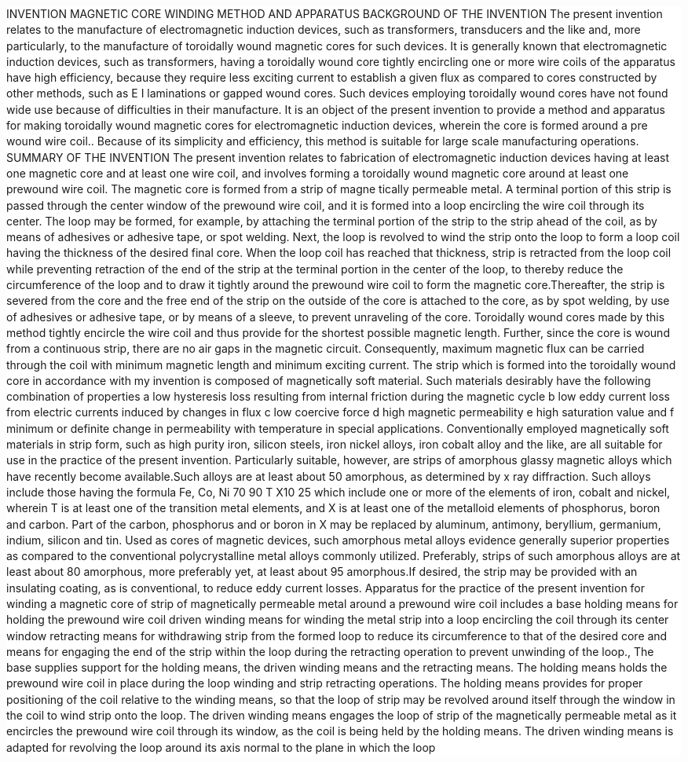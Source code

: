 INVENTION MAGNETIC CORE WINDING METHOD AND APPARATUS BACKGROUND OF THE INVENTION The present invention relates to the manufacture of electromagnetic induction devices, such as transformers, transducers and the like and, more particularly, to the manufacture of toroidally wound magnetic cores for such devices. It is generally known that electromagnetic induction devices, such as transformers, having a toroidally wound core tightly encircling one or more wire coils of the apparatus have high efficiency, because they require less exciting current to establish a given flux as compared to cores constructed by other methods, such as E I laminations or gapped wound cores. Such devices employing toroidally wound cores have not found wide use because of difficulties in their manufacture. It is an object of the present invention to provide a method and apparatus for making toroidally wound magnetic cores for electromagnetic induction devices, wherein the core is formed around a pre wound wire coil.. Because of its simplicity and efficiency, this method is suitable for large scale manufacturing operations. SUMMARY OF THE INVENTION The present invention relates to fabrication of electromagnetic induction devices having at least one magnetic core and at least one wire coil, and involves forming a toroidally wound magnetic core around at least one prewound wire coil. The magnetic core is formed from a strip of magne tically permeable metal. A terminal portion of this strip is passed through the center window of the prewound wire coil, and it is formed into a loop encircling the wire coil through its center. The loop may be formed, for example, by attaching the terminal portion of the strip to the strip ahead of the coil, as by means of adhesives or adhesive tape, or spot welding. Next, the loop is revolved to wind the strip onto the loop to form a loop coil having the thickness of the desired final core. When the loop coil has reached that thickness, strip is retracted from the loop coil while preventing retraction of the end of the strip at the terminal portion in the center of the loop, to thereby reduce the circumference of the loop and to draw it tightly around the prewound wire coil to form the magnetic core.Thereafter, the strip is severed from the core and the free end of the strip on the outside of the core is attached to the core, as by spot welding, by use of adhesives or adhesive tape, or by means of a sleeve, to prevent unraveling of the core. Toroidally wound cores made by this method tightly encircle the wire coil and thus provide for the shortest possible magnetic length. Further, since the core is wound from a continuous strip, there are no air gaps in the magnetic circuit. Consequently, maximum magnetic flux can be carried through the coil with minimum magnetic length and minimum exciting current. The strip which is formed into the toroidally wound core in accordance with my invention is composed of magnetically soft material. Such materials desirably have the following combination of properties a low hysteresis loss resulting from internal friction during the magnetic cycle b low eddy current loss from electric currents induced by changes in flux c low coercive force d high magnetic permeability e high saturation value and f minimum or definite change in permeability with temperature in special applications. Conventionally employed magnetically soft materials in strip form, such as high purity iron, silicon steels, iron nickel alloys, iron cobalt alloy and the like, are all suitable for use in the practice of the present invention. Particularly suitable, however, are strips of amorphous glassy magnetic alloys which have recently become available.Such alloys are at least about 50 amorphous, as determined by x ray diffraction. Such alloys include those having the formula Fe, Co, Ni 70 90 T X10 25 which include one or more of the elements of iron, cobalt and nickel, wherein T is at least one of the transition metal elements, and X is at least one of the metalloid elements of phosphorus, boron and carbon. Part of the carbon, phosphorus and or boron in X may be replaced by aluminum, antimony, beryllium, germanium, indium, silicon and tin. Used as cores of magnetic devices, such amorphous metal alloys evidence generally superior properties as compared to the conventional polycrystalline metal alloys commonly utilized. Preferably, strips of such amorphous alloys are at least about 80 amorphous, more preferably yet, at least about 95 amorphous.If desired, the strip may be provided with an insulating coating, as is conventional, to reduce eddy current losses. Apparatus for the practice of the present invention for winding a magnetic core of strip of magnetically permeable metal around a prewound wire coil includes a base holding means for holding the prewound wire coil driven winding means for winding the metal strip into a loop encircling the coil through its center window retracting means for withdrawing strip from the formed loop to reduce its circumference to that of the desired core and means for engaging the end of the strip within the loop during the retracting operation to prevent unwinding of the loop., The base supplies support for the holding means, the driven winding means and the retracting means. The holding means holds the prewound wire coil in place during the loop winding and strip retracting operations. The holding means provides for proper positioning of the coil relative to the winding means, so that the loop of strip may be revolved around itself through the window in the coil to wind strip onto the loop. The driven winding means engages the loop of strip of the magnetically permeable metal as it encircles the prewound wire coil through its window, as the coil is being held by the holding means. The driven winding means is adapted for revolving the loop around its axis normal to the plane in which the loop